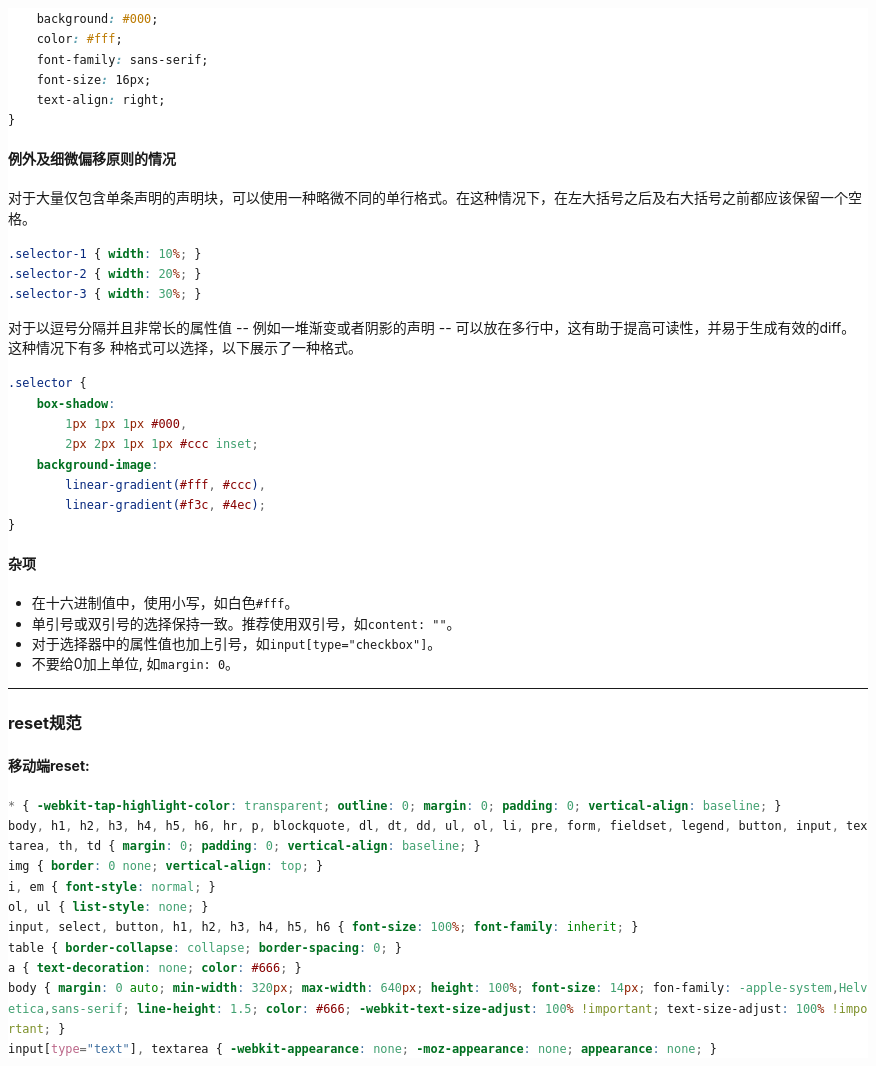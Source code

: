 ```css
    background: #000;
    color: #fff;
    font-family: sans-serif;
    font-size: 16px;
    text-align: right;
}
```

#### 例外及细微偏移原则的情况

对于大量仅包含单条声明的声明块，可以使用一种略微不同的单行格式。在这种情况下，在左大括号之后及右大括号之前都应该保留一个空格。

```css
.selector-1 { width: 10%; }
.selector-2 { width: 20%; }
.selector-3 { width: 30%; }
```

对于以逗号分隔并且非常长的属性值 -- 例如一堆渐变或者阴影的声明 -- 可以放在多行中，这有助于提高可读性，并易于生成有效的diff。这种情况下有多
种格式可以选择，以下展示了一种格式。

```css
.selector {
    box-shadow:
        1px 1px 1px #000,
        2px 2px 1px 1px #ccc inset;
    background-image:
        linear-gradient(#fff, #ccc),
        linear-gradient(#f3c, #4ec);
}
```

#### 杂项

* 在十六进制值中，使用小写，如白色`#fff`。
* 单引号或双引号的选择保持一致。推荐使用双引号，如`content: ""`。
* 对于选择器中的属性值也加上引号，如`input[type="checkbox"]`。
* 不要给0加上单位, 如`margin: 0`。
---

### reset规范

#### 移动端reset:

```css
* { -webkit-tap-highlight-color: transparent; outline: 0; margin: 0; padding: 0; vertical-align: baseline; }
body, h1, h2, h3, h4, h5, h6, hr, p, blockquote, dl, dt, dd, ul, ol, li, pre, form, fieldset, legend, button, input, textarea, th, td { margin: 0; padding: 0; vertical-align: baseline; }
img { border: 0 none; vertical-align: top; }
i, em { font-style: normal; }
ol, ul { list-style: none; }
input, select, button, h1, h2, h3, h4, h5, h6 { font-size: 100%; font-family: inherit; }
table { border-collapse: collapse; border-spacing: 0; }
a { text-decoration: none; color: #666; }
body { margin: 0 auto; min-width: 320px; max-width: 640px; height: 100%; font-size: 14px; fon-family: -apple-system,Helvetica,sans-serif; line-height: 1.5; color: #666; -webkit-text-size-adjust: 100% !important; text-size-adjust: 100% !important; }
input[type="text"], textarea { -webkit-appearance: none; -moz-appearance: none; appearance: none; }
```
